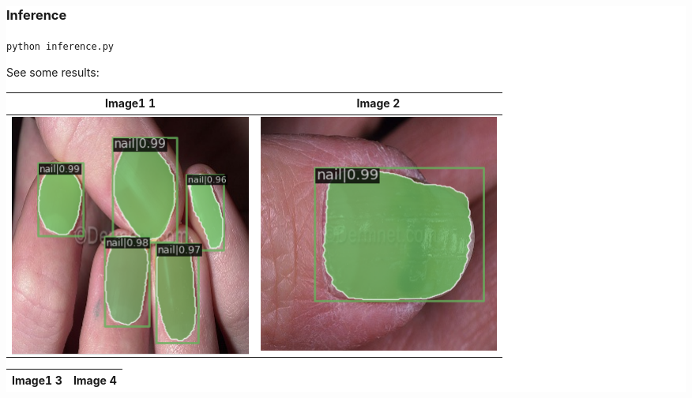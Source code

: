 ### Inference 

```
python inference.py
```
 

See some results:


|                               Image1 1                               |                               Image 2                                |
| :------------------------------------------------------------------: | :------------------------------------------------------------------: |
| <img align="center" width="300"  src="./imgs/results/results/1.png"> | <img align="center" width="300"  src="./imgs/results/results/2.png"> |


|                               Image1 3                               |                               Image 4                                |
| :------------------------------------------------------------------: | :------------------------------------------------------------------: |